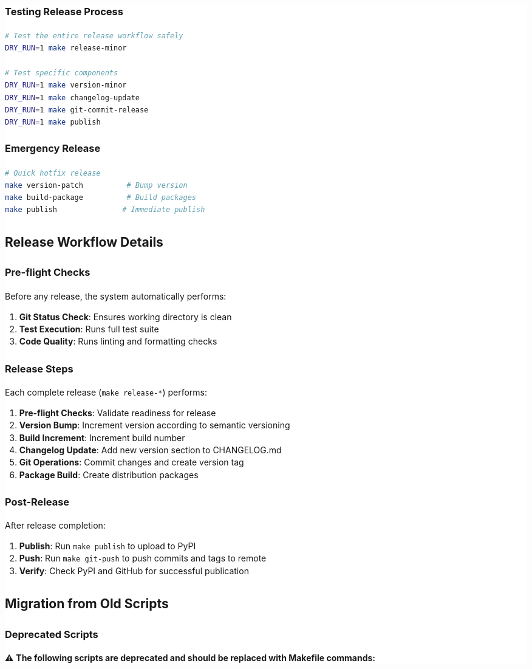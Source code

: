 
### Testing Release Process
```bash
# Test the entire release workflow safely
DRY_RUN=1 make release-minor

# Test specific components
DRY_RUN=1 make version-minor
DRY_RUN=1 make changelog-update  
DRY_RUN=1 make git-commit-release
DRY_RUN=1 make publish
```

### Emergency Release
```bash
# Quick hotfix release
make version-patch          # Bump version
make build-package          # Build packages
make publish               # Immediate publish
```

## Release Workflow Details

### Pre-flight Checks
Before any release, the system automatically performs:
1. **Git Status Check**: Ensures working directory is clean
2. **Test Execution**: Runs full test suite
3. **Code Quality**: Runs linting and formatting checks

### Release Steps
Each complete release (`make release-*`) performs:
1. **Pre-flight Checks**: Validate readiness for release
2. **Version Bump**: Increment version according to semantic versioning
3. **Build Increment**: Increment build number
4. **Changelog Update**: Add new version section to CHANGELOG.md
5. **Git Operations**: Commit changes and create version tag
6. **Package Build**: Create distribution packages

### Post-Release
After release completion:
1. **Publish**: Run `make publish` to upload to PyPI
2. **Push**: Run `make git-push` to push commits and tags to remote
3. **Verify**: Check PyPI and GitHub for successful publication

## Migration from Old Scripts

### Deprecated Scripts

⚠️ **The following scripts are deprecated and should be replaced with Makefile commands:**
